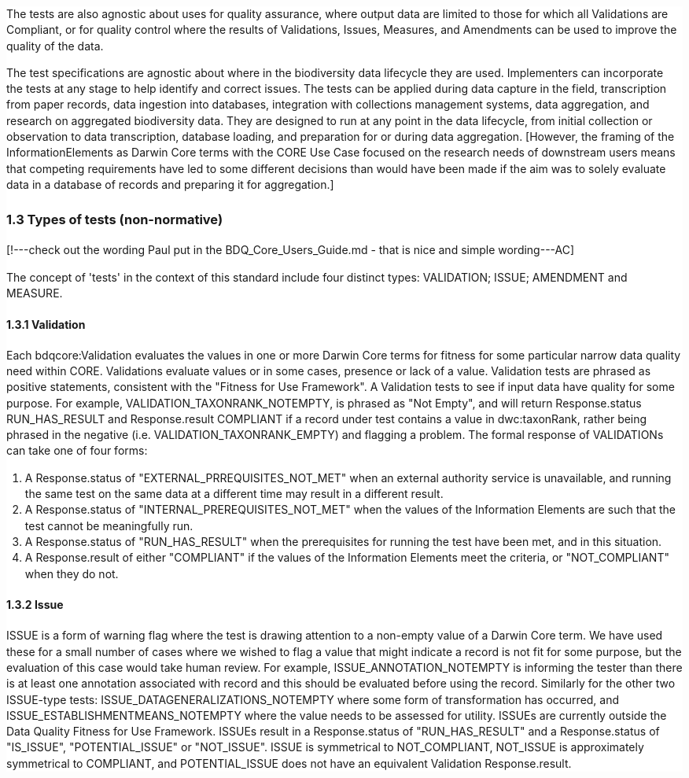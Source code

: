 The tests are also agnostic about uses for quality assurance, where output data are limited to those for which all Validations are Compliant, or for quality control where the results of Validations, Issues, Measures, and Amendments can be used to improve the quality of the data.

The test specifications are agnostic about where in the biodiversity data lifecycle they are used. Implementers can incorporate the tests at any stage to help identify and correct issues. The tests can be applied during data capture in the field, transcription from paper records, data ingestion into databases, integration with collections management systems, data aggregation, and research on aggregated biodiversity data. They are designed to run at any point in the data lifecycle, from initial collection or observation to data transcription, database loading, and preparation for or during data aggregation. [However, the framing of the InformationElements as Darwin Core terms with the CORE Use Case focused on the research needs of downstream users means that competing requirements have led to some different decisions than would have been made if the aim was to solely evaluate data in a database of records and preparing it for aggregation.]   

### 1.3 Types of tests (non-normative)

[!---check out the wording Paul put in the BDQ_Core_Users_Guide.md - that is nice and simple wording---AC]

The concept of 'tests' in the context of this standard include four distinct types: VALIDATION; ISSUE; AMENDMENT and MEASURE.


#### 1.3.1 Validation 

Each bdqcore:Validation evaluates the values in one or more Darwin Core terms for fitness for some particular narrow data quality need within CORE. Validations evaluate values or in some cases, presence or lack of a value. Validation tests are phrased as positive statements, consistent with the "Fitness for Use Framework".  A Validation tests to see if input data have quality for some purpose. For example, VALIDATION_TAXONRANK_NOTEMPTY, is phrased as "Not Empty", and will return Response.status RUN_HAS_RESULT and Response.result COMPLIANT if a record under test contains a value in dwc:taxonRank, rather being phrased in the negative (i.e. VALIDATION_TAXONRANK_EMPTY) and flagging a problem. The formal response of VALIDATIONs can take one of four forms:

1. A Response.status of "EXTERNAL_PRREQUISITES_NOT_MET" when an external authority service is unavailable, and running the same test on the same data at a different time may result in a different result.
2. A Response.status of "INTERNAL_PREREQUISITES_NOT_MET" when the values of the Information Elements are such that the test cannot be meaningfully run.
3. A Response.status of "RUN_HAS_RESULT" when the prerequisites for running the test have been met, and in this situation.
4. A Response.result of either "COMPLIANT" if the values of the Information Elements meet the criteria, or "NOT_COMPLIANT" when they do not. 

#### 1.3.2 Issue

ISSUE is a form of warning flag where the test is drawing attention to a non-empty value of a Darwin Core term. We have used these for a small number of cases where we wished to flag a value that might indicate a record is not fit for some purpose, but the evaluation of this case would take human review. For example, ISSUE_ANNOTATION_NOTEMPTY is informing the tester than there is at least one annotation associated with record and this should be evaluated before using the record. Similarly for the other two ISSUE-type tests: ISSUE_DATAGENERALIZATIONS_NOTEMPTY where some form of transformation has occurred, and ISSUE_ESTABLISHMENTMEANS_NOTEMPTY where the value needs to be assessed for utility. ISSUEs are currently outside the Data Quality Fitness for Use Framework. ISSUEs result in a Response.status of "RUN_HAS_RESULT" and a Response.status of "IS_ISSUE", "POTENTIAL_ISSUE" or "NOT_ISSUE". ISSUE is symmetrical to NOT_COMPLIANT, NOT_ISSUE is approximately symmetrical to COMPLIANT, and POTENTIAL_ISSUE does not have an equivalent Validation Response.result. 
